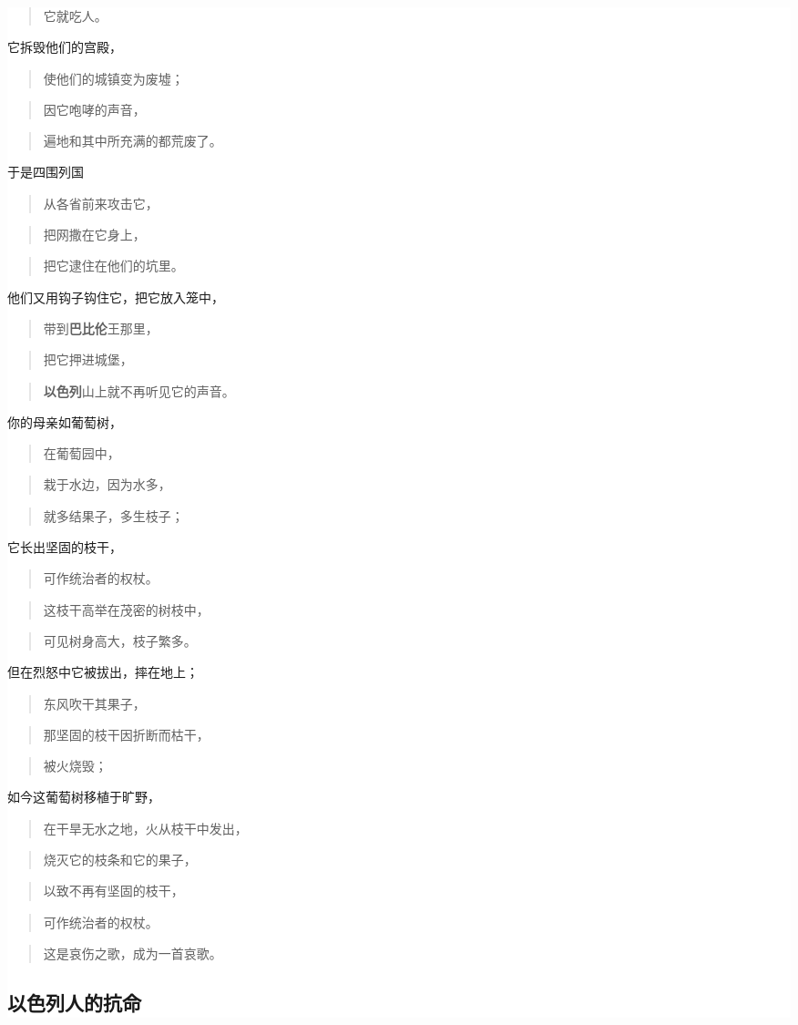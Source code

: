> 它就吃人。

它拆毁他们的宫殿，

> 使他们的城镇变为废墟；

> 因它咆哮的声音，

> 遍地和其中所充满的都荒废了。

于是四围列国

> 从各省前来攻击它，

> 把网撒在它身上，

> 把它逮住在他们的坑里。

他们又用钩子钩住它，把它放入笼中，

> 带到**巴比伦**王那里，

> 把它押进城堡，

> **以色列**山上就不再听见它的声音。

你的母亲如葡萄树，

> 在葡萄园中，

> 栽于水边，因为水多，

> 就多结果子，多生枝子；

它长出坚固的枝干，

> 可作统治者的权杖。

> 这枝干高举在茂密的树枝中，

> 可见树身高大，枝子繁多。

但在烈怒中它被拔出，摔在地上；

> 东风吹干其果子，

> 那坚固的枝干因折断而枯干，

> 被火烧毁；

如今这葡萄树移植于旷野，

> 在干旱无水之地，火从枝干中发出，

> 烧灭它的枝条和它的果子，

> 以致不再有坚固的枝干，

> 可作统治者的权杖。

> 这是哀伤之歌，成为一首哀歌。

## <a id='1513' name='1513'></a>以色列人的抗命
